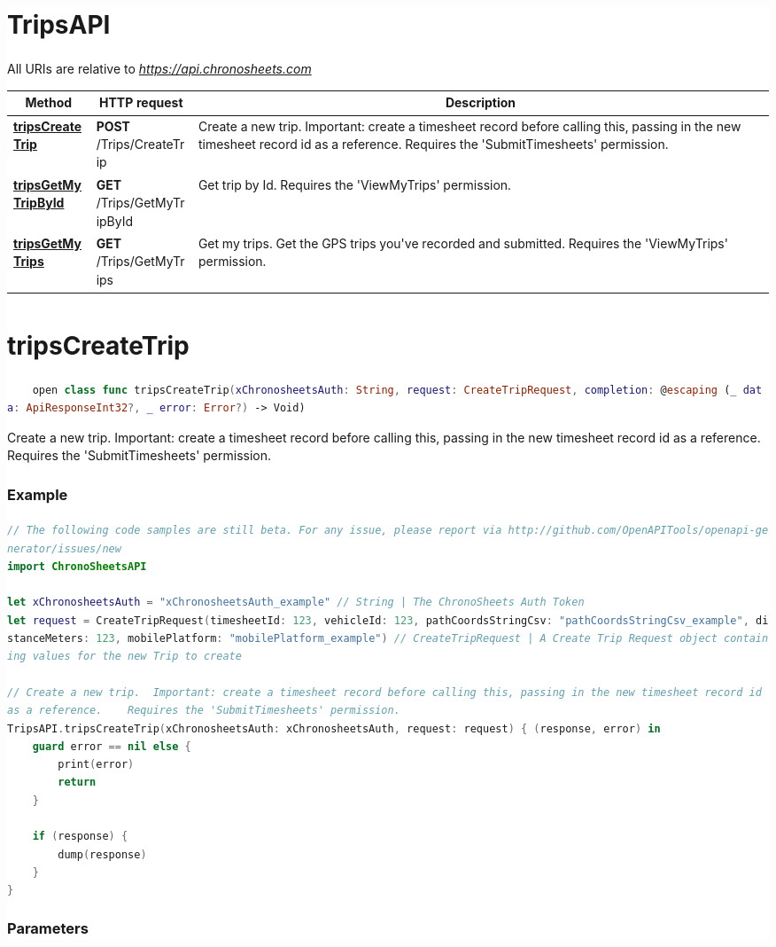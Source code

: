# TripsAPI

All URIs are relative to *https://api.chronosheets.com*

Method | HTTP request | Description
------------- | ------------- | -------------
[**tripsCreateTrip**](TripsAPI.md#tripscreatetrip) | **POST** /Trips/CreateTrip | Create a new trip.  Important: create a timesheet record before calling this, passing in the new timesheet record id as a reference.    Requires the &#39;SubmitTimesheets&#39; permission.
[**tripsGetMyTripById**](TripsAPI.md#tripsgetmytripbyid) | **GET** /Trips/GetMyTripById | Get trip by Id.    Requires the &#39;ViewMyTrips&#39; permission.
[**tripsGetMyTrips**](TripsAPI.md#tripsgetmytrips) | **GET** /Trips/GetMyTrips | Get my trips.  Get the GPS trips you&#39;ve recorded and submitted.    Requires the &#39;ViewMyTrips&#39; permission.


# **tripsCreateTrip**
```swift
    open class func tripsCreateTrip(xChronosheetsAuth: String, request: CreateTripRequest, completion: @escaping (_ data: ApiResponseInt32?, _ error: Error?) -> Void)
```

Create a new trip.  Important: create a timesheet record before calling this, passing in the new timesheet record id as a reference.    Requires the 'SubmitTimesheets' permission.

### Example 
```swift
// The following code samples are still beta. For any issue, please report via http://github.com/OpenAPITools/openapi-generator/issues/new
import ChronoSheetsAPI

let xChronosheetsAuth = "xChronosheetsAuth_example" // String | The ChronoSheets Auth Token
let request = CreateTripRequest(timesheetId: 123, vehicleId: 123, pathCoordsStringCsv: "pathCoordsStringCsv_example", distanceMeters: 123, mobilePlatform: "mobilePlatform_example") // CreateTripRequest | A Create Trip Request object containing values for the new Trip to create

// Create a new trip.  Important: create a timesheet record before calling this, passing in the new timesheet record id as a reference.    Requires the 'SubmitTimesheets' permission.
TripsAPI.tripsCreateTrip(xChronosheetsAuth: xChronosheetsAuth, request: request) { (response, error) in
    guard error == nil else {
        print(error)
        return
    }

    if (response) {
        dump(response)
    }
}
```

### Parameters
